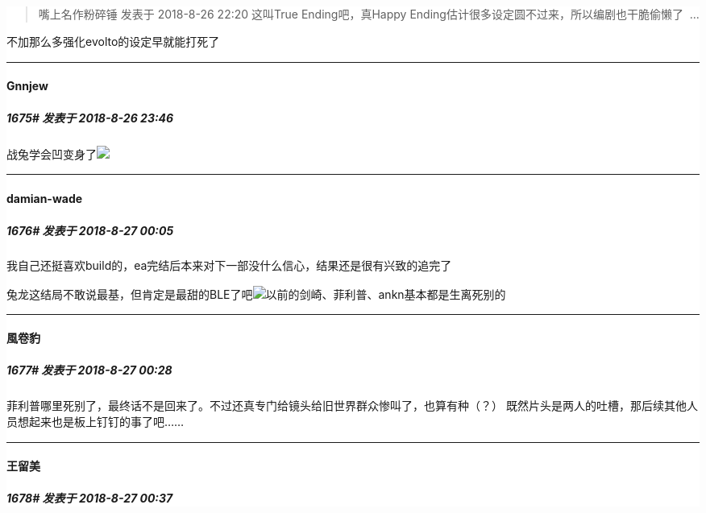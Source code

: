 

<blockquote>嘴上名作粉碎锤 发表于 2018-8-26 22:20
这叫True Ending吧，真Happy Ending估计很多设定圆不过来，所以编剧也干脆偷懒了  ...</blockquote>
不加那么多强化evolto的设定早就能打死了







-----

####  Gnnjew  
##### 1675#       发表于 2018-8-26 23:46




战兔学会凹变身了<img src="https://static.saraba1st.com/image/smiley/face2017/192.png" referrerpolicy="no-referrer">







-----

####  damian-wade  
##### 1676#       发表于 2018-8-27 00:05




我自己还挺喜欢build的，ea完结后本来对下一部没什么信心，结果还是很有兴致的追完了


兔龙这结局不敢说最基，但肯定是最甜的BLE了吧<img src="https://static.saraba1st.com/image/smiley/face2017/068.png" referrerpolicy="no-referrer">以前的剑崎、菲利普、ankn基本都是生离死别的







-----

####  風卷豹  
##### 1677#       发表于 2018-8-27 00:28




菲利普哪里死别了，最终话不是回来了。不过还真专门给镜头给旧世界群众惨叫了，也算有种（？）
既然片头是两人的吐槽，那后续其他人员想起来也是板上钉钉的事了吧……







-----

####  王留美  
##### 1678#       发表于 2018-8-27 00:37
